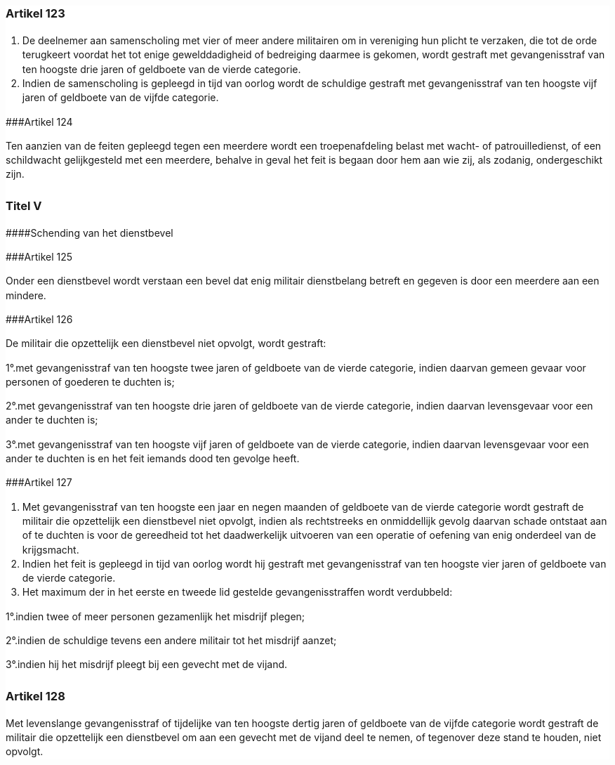 ### Artikel  123  

1.  De deelnemer aan samenscholing met vier of meer andere militairen om in vereniging hun plicht te verzaken, die tot de orde terugkeert voordat het tot enige gewelddadigheid of bedreiging daarmee is gekomen, wordt gestraft met gevangenisstraf van ten hoogste drie jaren of geldboete van de vierde categorie.   
2.  Indien de samenscholing is gepleegd in tijd van oorlog wordt de schuldige gestraft met gevangenisstraf van ten hoogste vijf jaren of geldboete van de vijfde categorie.  

###Artikel 124 

Ten aanzien van de feiten gepleegd tegen een meerdere wordt een troepenafdeling belast met wacht- of patrouilledienst, of een schildwacht gelijkgesteld met een meerdere, behalve in geval het feit is begaan door hem aan wie zij, als zodanig, ondergeschikt zijn.

### Titel  V  

####Schending van het dienstbevel

###Artikel 125 

Onder een dienstbevel wordt verstaan een bevel dat enig militair dienstbelang betreft en gegeven is door een meerdere aan een mindere.

###Artikel 126 

De militair die opzettelijk een dienstbevel niet opvolgt, wordt gestraft: 

1°.met gevangenisstraf van ten hoogste twee jaren of geldboete van de vierde categorie, indien daarvan gemeen gevaar voor personen of goederen te duchten is;

2°.met gevangenisstraf van ten hoogste drie jaren of geldboete van de vierde categorie, indien daarvan levensgevaar voor een ander te duchten is;

3°.met gevangenisstraf van ten hoogste vijf jaren of geldboete van de vierde categorie, indien daarvan levensgevaar voor een ander te duchten is en het feit iemands dood ten gevolge heeft.

###Artikel 127 

1. Met gevangenisstraf van ten hoogste een jaar en negen maanden of geldboete van de vierde categorie wordt gestraft de militair die opzettelijk een dienstbevel niet opvolgt, indien als rechtstreeks en onmiddellijk gevolg daarvan schade ontstaat aan of te duchten is voor de gereedheid tot het daadwerkelijk uitvoeren van een operatie of oefening van enig onderdeel van de krijgsmacht.
2. Indien het feit is gepleegd in tijd van oorlog wordt hij gestraft met gevangenisstraf van ten hoogste vier jaren of geldboete van de vierde categorie.
3. Het maximum der in het eerste en tweede lid gestelde gevangenisstraffen wordt verdubbeld: 

1°.indien twee of meer personen gezamenlijk het misdrijf plegen;

2°.indien de schuldige tevens een andere militair tot het misdrijf aanzet;

3°.indien hij het misdrijf pleegt bij een gevecht met de vijand.

### Artikel  128  

Met levenslange gevangenisstraf of tijdelijke van ten hoogste dertig jaren of geldboete van de vijfde categorie wordt gestraft de militair die opzettelijk een dienstbevel om aan een gevecht met de vijand deel te nemen, of tegenover deze stand te houden, niet opvolgt. 
